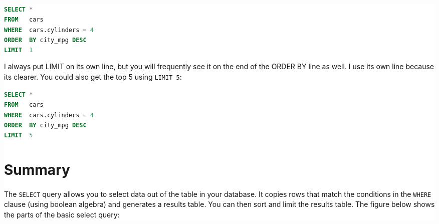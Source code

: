 
```sql
SELECT *
FROM   cars
WHERE  cars.cylinders = 4
ORDER  BY city_mpg DESC
LIMIT  1
```

I always put LIMIT on its own line, but you will frequently see it on the end of the ORDER BY line 
as well.  I use its own line because its clearer.  You could also get the top 5 using `LIMIT 5`:

```sql
SELECT *
FROM   cars
WHERE  cars.cylinders = 4
ORDER  BY city_mpg DESC
LIMIT  5
```

# Summary

The `SELECT` query allows you to select data out of the table in your database. It copies rows that 
match the conditions in the `WHERE` clause (using boolean algebra) and generates a results table. 
You can then sort and limit the results table.  The figure below shows the parts of the basic 
select query:
